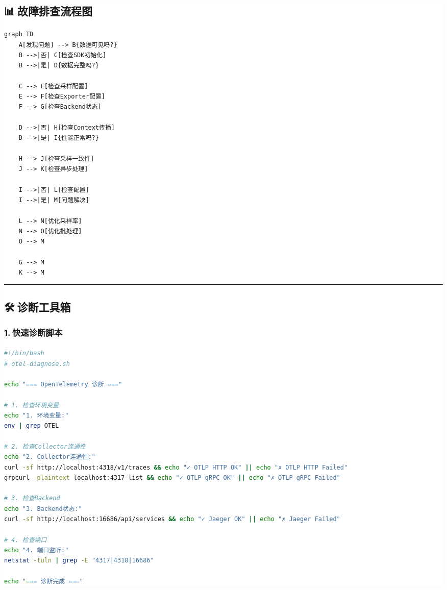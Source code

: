 
## 📊 故障排查流程图

```mermaid
graph TD
    A[发现问题] --> B{数据可见吗?}
    B -->|否| C[检查SDK初始化]
    B -->|是| D{数据完整吗?}
    
    C --> E[检查采样配置]
    E --> F[检查Exporter配置]
    F --> G[检查Backend状态]
    
    D -->|否| H[检查Context传播]
    D -->|是| I{性能正常吗?}
    
    H --> J[检查采样一致性]
    J --> K[检查异步处理]
    
    I -->|否| L[检查配置]
    I -->|是| M[问题解决]
    
    L --> N[优化采样率]
    N --> O[优化批处理]
    O --> M
    
    G --> M
    K --> M
```

---

## 🛠️ 诊断工具箱

### 1. 快速诊断脚本

```bash
#!/bin/bash
# otel-diagnose.sh

echo "=== OpenTelemetry 诊断 ==="

# 1. 检查环境变量
echo "1. 环境变量:"
env | grep OTEL

# 2. 检查Collector连通性
echo "2. Collector连通性:"
curl -sf http://localhost:4318/v1/traces && echo "✓ OTLP HTTP OK" || echo "✗ OTLP HTTP Failed"
grpcurl -plaintext localhost:4317 list && echo "✓ OTLP gRPC OK" || echo "✗ OTLP gRPC Failed"

# 3. 检查Backend
echo "3. Backend状态:"
curl -sf http://localhost:16686/api/services && echo "✓ Jaeger OK" || echo "✗ Jaeger Failed"

# 4. 检查端口
echo "4. 端口监听:"
netstat -tuln | grep -E "4317|4318|16686"

echo "=== 诊断完成 ==="
```

